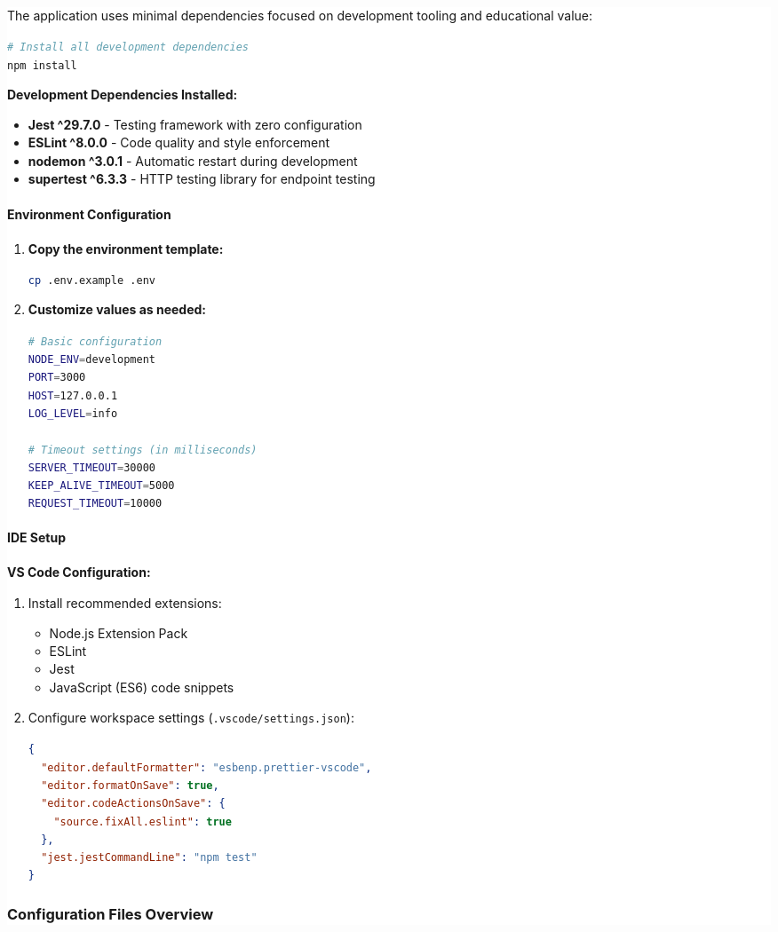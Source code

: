 The application uses minimal dependencies focused on development tooling and educational value:

```bash
# Install all development dependencies
npm install
```

**Development Dependencies Installed:**
- **Jest ^29.7.0** - Testing framework with zero configuration
- **ESLint ^8.0.0** - Code quality and style enforcement
- **nodemon ^3.0.1** - Automatic restart during development
- **supertest ^6.3.3** - HTTP testing library for endpoint testing

#### Environment Configuration

1. **Copy the environment template:**
   ```bash
   cp .env.example .env
   ```

2. **Customize values as needed:**
   ```bash
   # Basic configuration
   NODE_ENV=development
   PORT=3000
   HOST=127.0.0.1
   LOG_LEVEL=info
   
   # Timeout settings (in milliseconds)
   SERVER_TIMEOUT=30000
   KEEP_ALIVE_TIMEOUT=5000
   REQUEST_TIMEOUT=10000
   ```

#### IDE Setup

**VS Code Configuration:**
1. Install recommended extensions:
   - Node.js Extension Pack
   - ESLint
   - Jest
   - JavaScript (ES6) code snippets

2. Configure workspace settings (`.vscode/settings.json`):
   ```json
   {
     "editor.defaultFormatter": "esbenp.prettier-vscode",
     "editor.formatOnSave": true,
     "editor.codeActionsOnSave": {
       "source.fixAll.eslint": true
     },
     "jest.jestCommandLine": "npm test"
   }
   ```

### Configuration Files Overview
